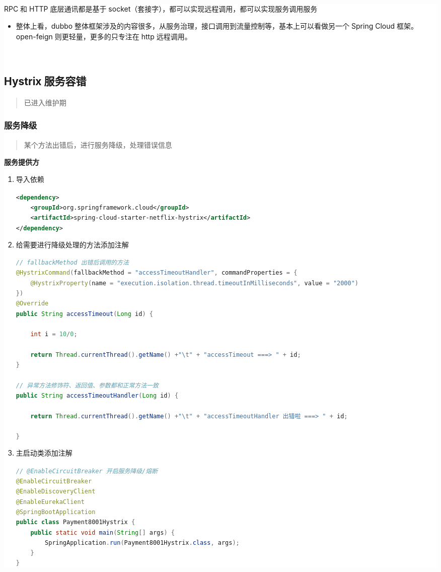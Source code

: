   RPC 和 HTTP 底层通讯都是基于 socket（套接字），都可以实现远程调用，都可以实现服务调用服务

* 整体上看，dubbo 整体框架涉及的内容很多，从服务治理，接口调用到流量控制等，基本上可以看做另一个 Spring Cloud 框架。open-feign 则更轻量，更多的只专注在 http 远程调用。



<br>

## Hystrix 服务容错

> 已进入维护期

### 服务降级

> 某个方法出错后，进行服务降级，处理错误信息

**服务提供方**

1. 导入依赖
   
   ```xml
   <dependency>
       <groupId>org.springframework.cloud</groupId>
       <artifactId>spring-cloud-starter-netflix-hystrix</artifactId>
   </dependency>
   ```

2. 给需要进行降级处理的方法添加注解
   
   ```java
   // fallbackMethod 出错后调用的方法
   @HystrixCommand(fallbackMethod = "accessTimeoutHandler", commandProperties = {
       @HystrixProperty(name = "execution.isolation.thread.timeoutInMilliseconds", value = "2000")
   })
   @Override
   public String accessTimeout(Long id) {
   
       int i = 10/0;
   
       return Thread.currentThread().getName() +"\t" + "accessTimeout ===> " + id;
   }
   
   // 异常方法修饰符、返回值、参数都和正常方法一致
   public String accessTimeoutHandler(Long id) {
   
       return Thread.currentThread().getName() +"\t" + "accessTimeoutHandler 出错啦 ===> " + id;
   
   }
   ```

3. 主启动类添加注解
   
   ```java
   // @EnableCircuitBreaker 开启服务降级/熔断
   @EnableCircuitBreaker
   @EnableDiscoveryClient
   @EnableEurekaClient
   @SpringBootApplication
   public class Payment8001Hystrix {
       public static void main(String[] args) {
           SpringApplication.run(Payment8001Hystrix.class, args);
       }
   }
   ```
